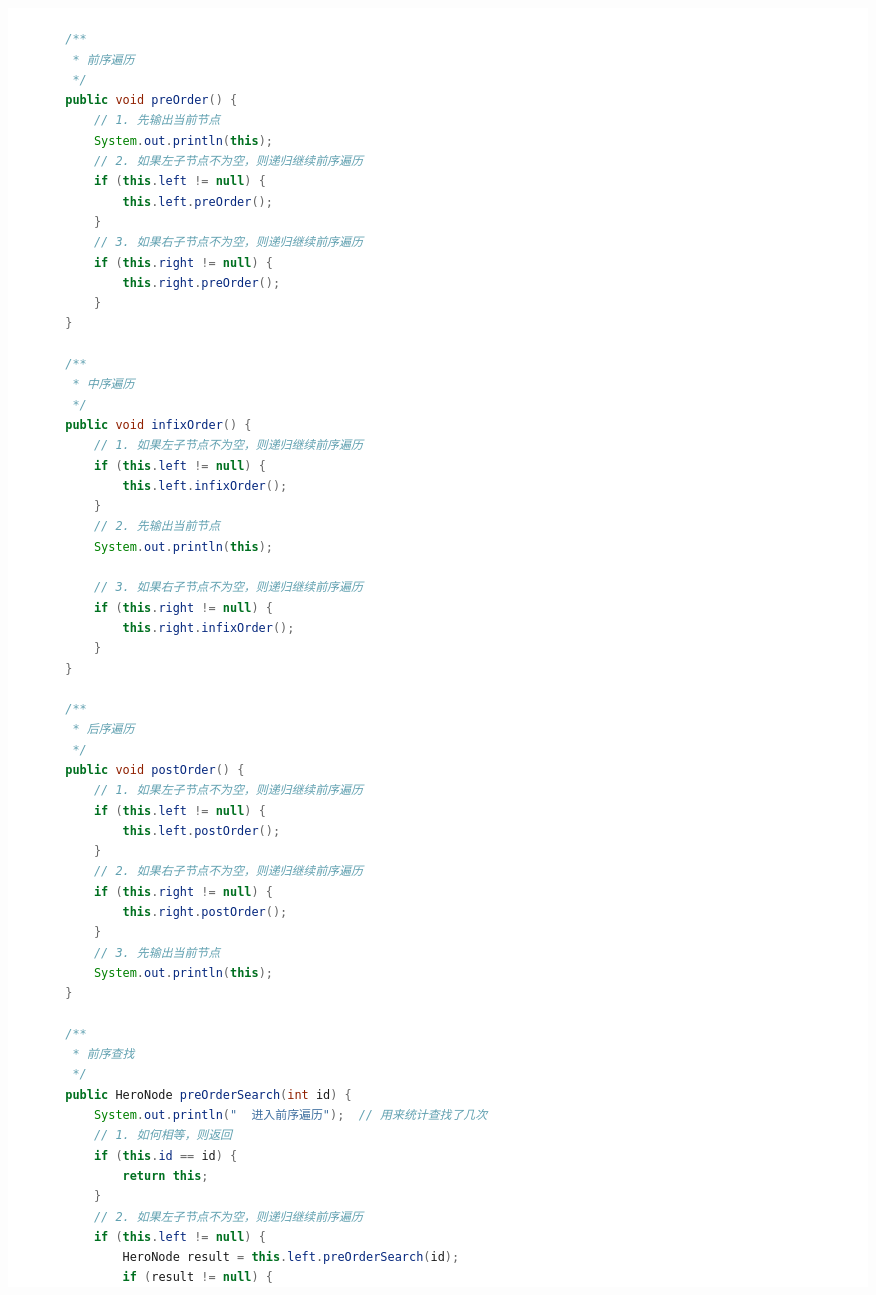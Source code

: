 ```java

        /**
         * 前序遍历
         */
        public void preOrder() {
            // 1. 先输出当前节点
            System.out.println(this);
            // 2. 如果左子节点不为空，则递归继续前序遍历
            if (this.left != null) {
                this.left.preOrder();
            }
            // 3. 如果右子节点不为空，则递归继续前序遍历
            if (this.right != null) {
                this.right.preOrder();
            }
        }

        /**
         * 中序遍历
         */
        public void infixOrder() {
            // 1. 如果左子节点不为空，则递归继续前序遍历
            if (this.left != null) {
                this.left.infixOrder();
            }
            // 2. 先输出当前节点
            System.out.println(this);

            // 3. 如果右子节点不为空，则递归继续前序遍历
            if (this.right != null) {
                this.right.infixOrder();
            }
        }

        /**
         * 后序遍历
         */
        public void postOrder() {
            // 1. 如果左子节点不为空，则递归继续前序遍历
            if (this.left != null) {
                this.left.postOrder();
            }
            // 2. 如果右子节点不为空，则递归继续前序遍历
            if (this.right != null) {
                this.right.postOrder();
            }
            // 3. 先输出当前节点
            System.out.println(this);
        }

        /**
         * 前序查找
         */
        public HeroNode preOrderSearch(int id) {
            System.out.println("  进入前序遍历");  // 用来统计查找了几次
            // 1. 如何相等，则返回
            if (this.id == id) {
                return this;
            }
            // 2. 如果左子节点不为空，则递归继续前序遍历
            if (this.left != null) {
                HeroNode result = this.left.preOrderSearch(id);
                if (result != null) {
```